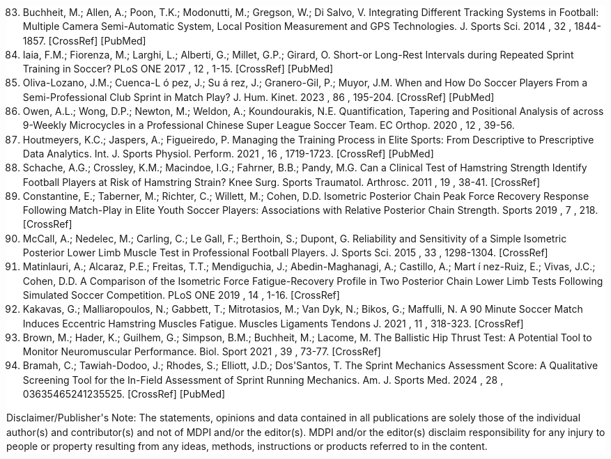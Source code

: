 
83. Buchheit, M.; Allen, A.; Poon, T.K.; Modonutti, M.; Gregson, W.; Di Salvo, V. Integrating Different Tracking Systems in Football: Multiple Camera Semi-Automatic System, Local Position Measurement and GPS Technologies. J. Sports Sci. 2014 , 32 , 1844-1857. [CrossRef] [PubMed]
84. Iaia, F.M.; Fiorenza, M.; Larghi, L.; Alberti, G.; Millet, G.P.; Girard, O. Short-or Long-Rest Intervals during Repeated Sprint Training in Soccer? PLoS ONE 2017 , 12 , 1-15. [CrossRef] [PubMed]
85. Oliva-Lozano, J.M.; Cuenca-L ó pez, J.; Su á rez, J.; Granero-Gil, P.; Muyor, J.M. When and How Do Soccer Players From a Semi-Professional Club Sprint in Match Play? J. Hum. Kinet. 2023 , 86 , 195-204. [CrossRef] [PubMed]
86. Owen, A.L.; Wong, D.P.; Newton, M.; Weldon, A.; Koundourakis, N.E. Quantification, Tapering and Positional Analysis of across 9-Weekly Microcycles in a Professional Chinese Super League Soccer Team. EC Orthop. 2020 , 12 , 39-56.
87. Houtmeyers, K.C.; Jaspers, A.; Figueiredo, P. Managing the Training Process in Elite Sports: From Descriptive to Prescriptive Data Analytics. Int. J. Sports Physiol. Perform. 2021 , 16 , 1719-1723. [CrossRef] [PubMed]
88. Schache, A.G.; Crossley, K.M.; Macindoe, I.G.; Fahrner, B.B.; Pandy, M.G. Can a Clinical Test of Hamstring Strength Identify Football Players at Risk of Hamstring Strain? Knee Surg. Sports Traumatol. Arthrosc. 2011 , 19 , 38-41. [CrossRef]
89. Constantine, E.; Taberner, M.; Richter, C.; Willett, M.; Cohen, D.D. Isometric Posterior Chain Peak Force Recovery Response Following Match-Play in Elite Youth Soccer Players: Associations with Relative Posterior Chain Strength. Sports 2019 , 7 , 218. [CrossRef]
90. McCall, A.; Nedelec, M.; Carling, C.; Le Gall, F.; Berthoin, S.; Dupont, G. Reliability and Sensitivity of a Simple Isometric Posterior Lower Limb Muscle Test in Professional Football Players. J. Sports Sci. 2015 , 33 , 1298-1304. [CrossRef]
91. Matinlauri, A.; Alcaraz, P.E.; Freitas, T.T.; Mendiguchia, J.; Abedin-Maghanagi, A.; Castillo, A.; Mart í nez-Ruiz, E.; Vivas, J.C.; Cohen, D.D. A Comparison of the Isometric Force Fatigue-Recovery Profile in Two Posterior Chain Lower Limb Tests Following Simulated Soccer Competition. PLoS ONE 2019 , 14 , 1-16. [CrossRef]
92. Kakavas, G.; Malliaropoulos, N.; Gabbett, T.; Mitrotasios, M.; Van Dyk, N.; Bikos, G.; Maffulli, N. A 90 Minute Soccer Match Induces Eccentric Hamstring Muscles Fatigue. Muscles Ligaments Tendons J. 2021 , 11 , 318-323. [CrossRef]
93. Brown, M.; Hader, K.; Guilhem, G.; Simpson, B.M.; Buchheit, M.; Lacome, M. The Ballistic Hip Thrust Test: A Potential Tool to Monitor Neuromuscular Performance. Biol. Sport 2021 , 39 , 73-77. [CrossRef]
94. Bramah, C.; Tawiah-Dodoo, J.; Rhodes, S.; Elliott, J.D.; Dos'Santos, T. The Sprint Mechanics Assessment Score: A Qualitative Screening Tool for the In-Field Assessment of Sprint Running Mechanics. Am. J. Sports Med. 2024 , 28 , 03635465241235525. [CrossRef] [PubMed]

Disclaimer/Publisher's Note: The statements, opinions and data contained in all publications are solely those of the individual author(s) and contributor(s) and not of MDPI and/or the editor(s). MDPI and/or the editor(s) disclaim responsibility for any injury to people or property resulting from any ideas, methods, instructions or products referred to in the content.
